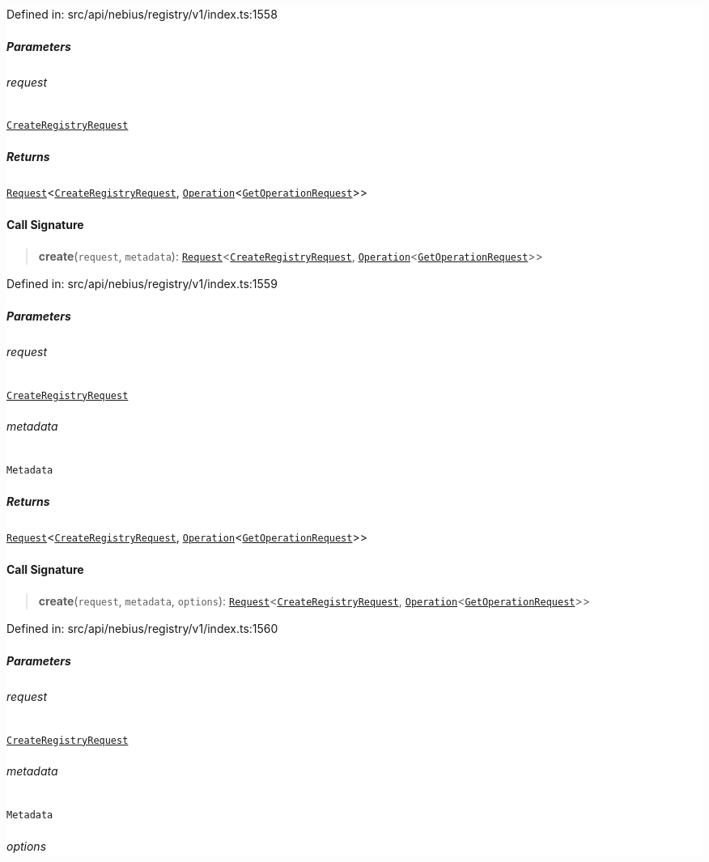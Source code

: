 Defined in: src/api/nebius/registry/v1/index.ts:1558

##### Parameters

###### request

[`CreateRegistryRequest`](../interfaces/CreateRegistryRequest.md)

##### Returns

[`Request`](../../../../../runtime/request/classes/Request.md)\<[`CreateRegistryRequest`](../interfaces/CreateRegistryRequest.md), [`Operation`](../../../../../runtime/operation/classes/Operation.md)\<[`GetOperationRequest`](../../../common/v1/interfaces/GetOperationRequest.md)\>\>

#### Call Signature

> **create**(`request`, `metadata`): [`Request`](../../../../../runtime/request/classes/Request.md)\<[`CreateRegistryRequest`](../interfaces/CreateRegistryRequest.md), [`Operation`](../../../../../runtime/operation/classes/Operation.md)\<[`GetOperationRequest`](../../../common/v1/interfaces/GetOperationRequest.md)\>\>

Defined in: src/api/nebius/registry/v1/index.ts:1559

##### Parameters

###### request

[`CreateRegistryRequest`](../interfaces/CreateRegistryRequest.md)

###### metadata

`Metadata`

##### Returns

[`Request`](../../../../../runtime/request/classes/Request.md)\<[`CreateRegistryRequest`](../interfaces/CreateRegistryRequest.md), [`Operation`](../../../../../runtime/operation/classes/Operation.md)\<[`GetOperationRequest`](../../../common/v1/interfaces/GetOperationRequest.md)\>\>

#### Call Signature

> **create**(`request`, `metadata`, `options`): [`Request`](../../../../../runtime/request/classes/Request.md)\<[`CreateRegistryRequest`](../interfaces/CreateRegistryRequest.md), [`Operation`](../../../../../runtime/operation/classes/Operation.md)\<[`GetOperationRequest`](../../../common/v1/interfaces/GetOperationRequest.md)\>\>

Defined in: src/api/nebius/registry/v1/index.ts:1560

##### Parameters

###### request

[`CreateRegistryRequest`](../interfaces/CreateRegistryRequest.md)

###### metadata

`Metadata`

###### options
